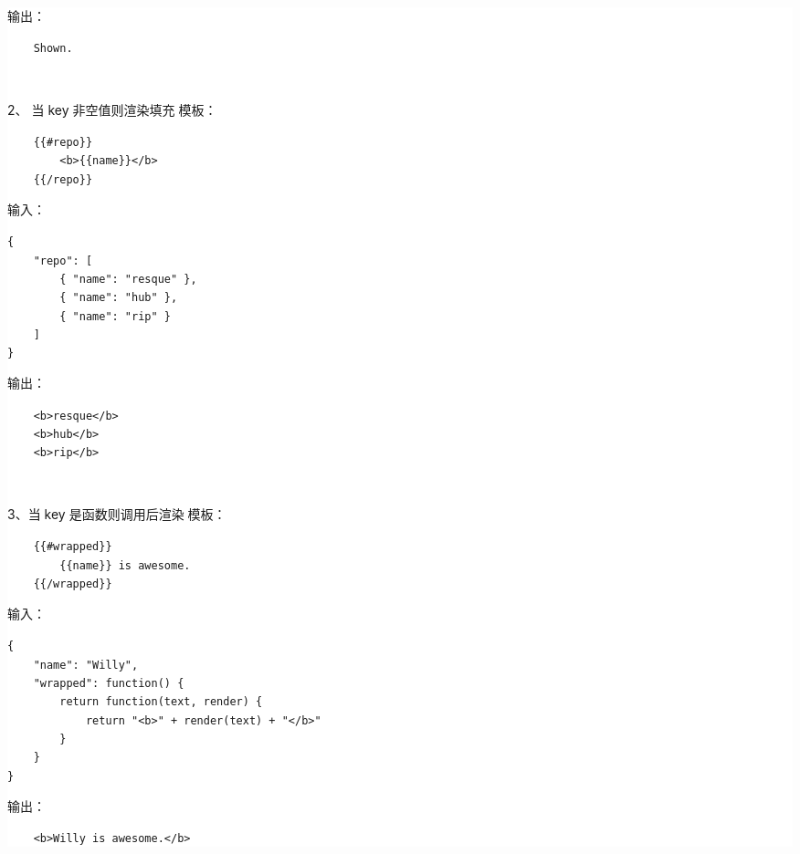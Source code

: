 输出：
```
    Shown.
```

</br>

2、 当 key 非空值则渲染填充
模板：
```
    {{#repo}}
        <b>{{name}}</b>
    {{/repo}}
```

输入：
```
{
    "repo": [
        { "name": "resque" },
        { "name": "hub" },
        { "name": "rip" }
    ]
}
```

输出：
```
    <b>resque</b>
    <b>hub</b>
    <b>rip</b>
```


</br>

3、当 key 是函数则调用后渲染
模板：
```
    {{#wrapped}}
        {{name}} is awesome.
    {{/wrapped}}
```

输入：
```
{
    "name": "Willy",
    "wrapped": function() {
        return function(text, render) {
            return "<b>" + render(text) + "</b>"
        }
    }
}
```

输出：
```
    <b>Willy is awesome.</b>
```
